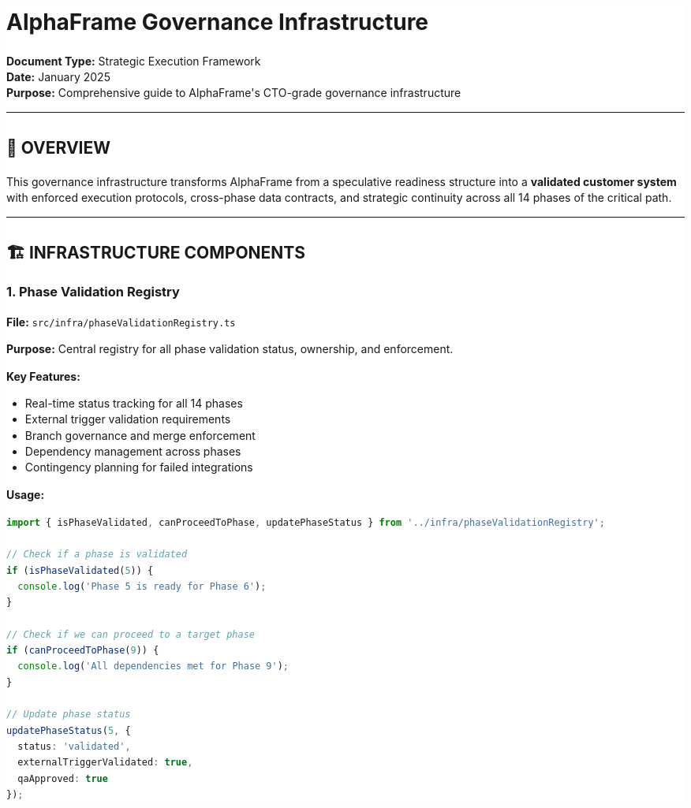 # AlphaFrame Governance Infrastructure

**Document Type:** Strategic Execution Framework  
**Date:** January 2025  
**Purpose:** Comprehensive guide to AlphaFrame's CTO-grade governance infrastructure  

---

## 🎯 **OVERVIEW**

This governance infrastructure transforms AlphaFrame from a speculative readiness structure into a **validated customer system** with enforced execution protocols, cross-phase data contracts, and strategic continuity across all 14 phases of the critical path.

---

## 🏗️ **INFRASTRUCTURE COMPONENTS**

### **1. Phase Validation Registry**
**File:** `src/infra/phaseValidationRegistry.ts`

**Purpose:** Central registry for all phase validation status, ownership, and enforcement.

**Key Features:**
- Real-time status tracking for all 14 phases
- External trigger validation requirements
- Branch governance and merge enforcement
- Dependency management across phases
- Contingency planning for failed integrations

**Usage:**
```typescript
import { isPhaseValidated, canProceedToPhase, updatePhaseStatus } from '../infra/phaseValidationRegistry';

// Check if a phase is validated
if (isPhaseValidated(5)) {
  console.log('Phase 5 is ready for Phase 6');
}

// Check if we can proceed to a target phase
if (canProceedToPhase(9)) {
  console.log('All dependencies met for Phase 9');
}

// Update phase status
updatePhaseStatus(5, {
  status: 'validated',
  externalTriggerValidated: true,
  qaApproved: true
});
```

